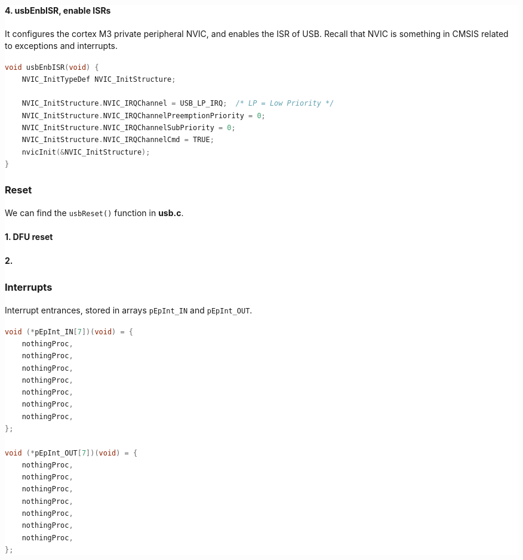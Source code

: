 
#### 4. usbEnbISR, enable ISRs 

It configures the cortex M3 private peripheral NVIC, and enables the ISR of USB. Recall that NVIC is something in CMSIS related to exceptions and interrupts.

```c
void usbEnbISR(void) {
    NVIC_InitTypeDef NVIC_InitStructure;

    NVIC_InitStructure.NVIC_IRQChannel = USB_LP_IRQ;  /* LP = Low Priority */ 
    NVIC_InitStructure.NVIC_IRQChannelPreemptionPriority = 0;
    NVIC_InitStructure.NVIC_IRQChannelSubPriority = 0;
    NVIC_InitStructure.NVIC_IRQChannelCmd = TRUE;
    nvicInit(&NVIC_InitStructure);
}
```



### Reset

We can find the `usbReset()` function in **usb.c**.

#### 1. DFU reset

#### 2. 

### Interrupts

Interrupt entrances, stored in arrays `pEpInt_IN` and `pEpInt_OUT`.

```c
void (*pEpInt_IN[7])(void) = {
    nothingProc,
    nothingProc,
    nothingProc,
    nothingProc,
    nothingProc,
    nothingProc,
    nothingProc,
};

void (*pEpInt_OUT[7])(void) = {
    nothingProc,
    nothingProc,
    nothingProc,
    nothingProc,
    nothingProc,
    nothingProc,
    nothingProc,
};
```


